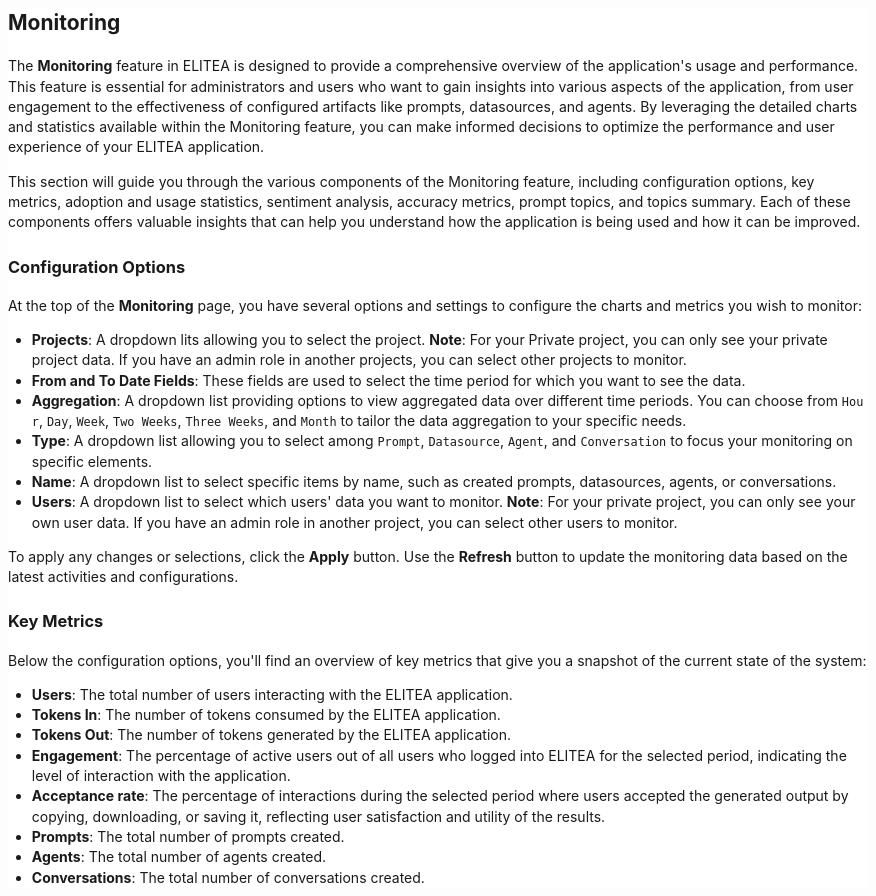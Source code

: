 ## Monitoring

The **Monitoring** feature in ELITEA is designed to provide a comprehensive overview of the application's usage and performance. This feature is essential for administrators and users who want to gain insights into various aspects of the application, from user engagement to the effectiveness of configured artifacts like prompts, datasources, and agents. By leveraging the detailed charts and statistics available within the Monitoring feature, you can make informed decisions to optimize the performance and user experience of your ELITEA application.

This section will guide you through the various components of the Monitoring feature, including configuration options, key metrics, adoption and usage statistics, sentiment analysis, accuracy metrics, prompt topics, and topics summary. Each of these components offers valuable insights that can help you understand how the application is being used and how it can be improved.

### Configuration Options

At the top of the **Monitoring** page, you have several options and settings to configure the charts and metrics you wish to monitor:

* **Projects**: A dropdown lits allowing you to select the project. **Note**: For your Private project, you can only see your private project data. If you have an admin role in another projects, you can select other projects to monitor.
* **From and To Date Fields**: These fields are used to select the time period for which you want to see the data.
* **Aggregation**: A dropdown list providing options to view aggregated data over different time periods. You can choose from `Hour`, `Day`, `Week`, `Two Weeks`, `Three Weeks`, and `Month` to tailor the data aggregation to your specific needs.
* **Type**: A dropdown list allowing you to select among `Prompt`, `Datasource`, `Agent`, and `Conversation` to focus your monitoring on specific elements.
* **Name**: A dropdown list to select specific items by name, such as created prompts, datasources, agents, or conversations.
* **Users**: A dropdown list to select which users' data you want to monitor. **Note**: For your private project, you can only see your own user data. If you have an admin role in another project, you can select other users to monitor.

To apply any changes or selections, click the **Apply** button. Use the **Refresh** button to update the monitoring data based on the latest activities and configurations.

### Key Metrics

Below the configuration options, you'll find an overview of key metrics that give you a snapshot of the current state of the system:

* **Users**: The total number of users interacting with the ELITEA application.
* **Tokens In**: The number of tokens consumed by the ELITEA application.
* **Tokens Out**: The number of tokens generated by the ELITEA application.
* **Engagement**: The percentage of active users out of all users who logged into ELITEA for the selected period, indicating the level of interaction with the application.
* **Acceptance rate**: The percentage of interactions during the selected period where users accepted the generated output by copying, downloading, or saving it, reflecting user satisfaction and utility of the results.
* **Prompts**: The total number of prompts created.
* **Agents**: The total number of agents created.
* **Conversations**: The total number of conversations created.
